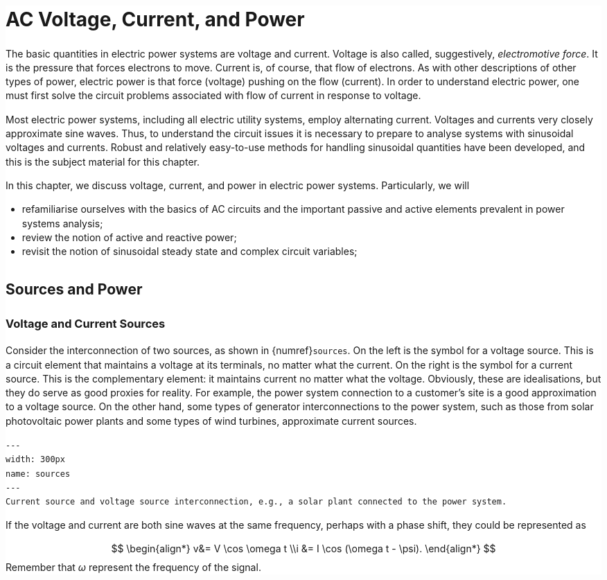 # AC Voltage, Current, and Power

The basic quantities in electric power systems are voltage and current. Voltage is also called, suggestively, _electromotive force_. It is the pressure that forces electrons to move. Current is, of course, that flow of electrons. As with other descriptions of other types of power, electric power is that force (voltage) pushing on the flow (current). In order to understand electric power, one must first solve the circuit problems associated with flow of current in
response to voltage.

Most electric power systems, including all electric utility systems, employ alternating current. Voltages and currents very closely approximate sine waves. Thus, to understand the
circuit issues it is necessary to prepare to analyse systems with sinusoidal voltages and currents. Robust and relatively easy-to-use methods for handling sinusoidal quantities have been developed, and this is the subject material for this chapter.

In this chapter, we discuss voltage, current, and power in electric power systems. Particularly, we will
- refamiliarise ourselves with the basics of AC circuits and the important passive and active elements prevalent in power systems analysis;
- review the notion of active and reactive power;
- revisit the notion of sinusoidal steady state and complex circuit variables;

## Sources and Power

### Voltage and Current Sources
Consider the interconnection of two sources, as shown in {numref}`sources`. On the left is the symbol for a voltage source. This is a circuit element that maintains a voltage at its terminals, no matter what the current. On the right is the symbol for a current source. This
is the complementary element: it maintains current no matter what the voltage. Obviously, these are idealisations, but they do serve as good proxies for reality. For example, the
power system connection to a customer’s site is a good approximation to a voltage source.
On the other hand, some types of generator interconnections to the power system, such as those from solar photovoltaic power plants and some types of wind turbines, approximate current sources.

```{figure} fig/AC/main-figure0.svg
---
width: 300px
name: sources
---
Current source and voltage source interconnection, e.g., a solar plant connected to the power system.
```

If the voltage and current are both sine waves at the
same frequency, perhaps with a phase shift, they could be represented as

$$
\begin{align*}
v&= V \cos \omega t \\i &= I \cos (\omega t - \psi).
\end{align*}
$$
Remember that $\omega$ represent the frequency of the signal.

